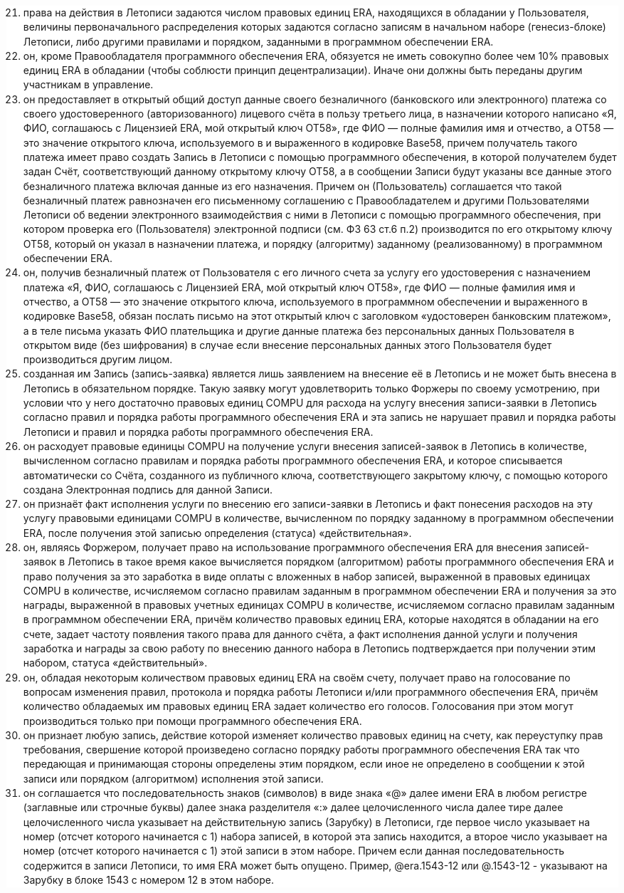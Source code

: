 21. права на действия в Летописи задаются числом правовых единиц ERA, находящихся в обладании у Пользователя, величины первоначального распределения которых задаются согласно записям в начальном наборе (генесиз-блоке) Летописи, либо другими правилами и порядком, заданными в программном обеспечении ERA.
22. он, кроме Правообладателя программного обеспечения ERA, обязуется не иметь совокупно более чем 10% правовых единиц ERA в обладании (чтобы соблюсти принцип децентрализации). Иначе они должны быть переданы другим участникам в управление.
23. он предоставляет в открытый общий доступ данные своего безналичного (банковского или электронного) платежа со своего удостоверенного (авторизованного) лицевого счёта в пользу третьего лица, в назначении которого написано «Я, ФИО, соглашаюсь с Лицензией ERA, мой открытый ключ ОТ58», где ФИО — полные фамилия имя и отчество, а ОТ58 — это значение открытого ключа, используемого в  и выраженного в кодировке Base58, причем получатель такого платежа имеет право создать Запись в Летописи с помощью программного обеспечения, в которой получателем будет задан Счёт, соответствующий данному открытому ключу ОТ58, а в сообщении Записи будут указаны все данные этого безналичного платежа включая данные из его назначения. Причем он (Пользователь) соглашается что такой безналичный платеж равнозначен его письменному соглашению с Правообладателем и другими Пользователями Летописи об ведении электронного взаимодействия с ними в Летописи с помощью программного обеспечения, при котором проверка его (Пользователя) электронной подписи (см. ФЗ 63 ст.6 п.2) производится по его открытому ключу ОТ58, который он указал в назначении платежа, и порядку (алгоритму) заданному (реализованному) в программном обеспечении ERA.
24. он, получив безналичный платеж от Пользователя с его личного счета за услугу его удостоверения с назначением платежа «Я, ФИО, соглашаюсь с Лицензией ERA, мой открытый ключ ОТ58», где ФИО — полные фамилия имя и отчество, а ОТ58 — это значение открытого ключа, используемого в программном обеспечении и выраженного в кодировке Base58, обязан послать письмо на этот открытый ключ с заголовком «удостоверен банковским платежом», а в теле письма указать ФИО плательщика и другие данные платежа без персональных данных Пользователя в открытом виде (без шифрования) в случае если внесение персональных данных этого Пользователя будет производиться другим лицом.
25. созданная им Запись (запись-заявка) является лишь заявлением на внесение её в Летопись и не может быть внесена в Летопись в обязательном порядке. Такую заявку могут удовлетворить только Форжеры по своему усмотрению, при условии что у него достаточно правовых единиц COMPU для расхода на услугу внесения записи-заявки в Летопись согласно правил и порядка работы программного обеспечения ERA и эта запись не нарушает правил и порядка работы Летописи и правил и порядка работы программного обеспечения ERA.
26. он расходует правовые единицы COMPU на получение услуги внесения записей-заявок в Летопись в количестве, вычисленном согласно правилам и порядка работы программного обеспечения ERA, и которое списывается автоматически со Счёта, созданного из публичного ключа, соответствующего закрытому ключу, с помощью которого создана Электронная подпись для данной Записи.
27. он признаёт факт исполнения услуги по внесению его записи-заявки в Летопись и факт понесения расходов на эту услугу правовыми единицами COMPU в количестве, вычисленном по порядку заданному в программном обеспечении ERA, после получения этой записью определения (статуса) «действительная».
28. он, являясь Форжером, получает право на использование программного обеспечения ERA для внесения записей-заявок в Летопись в такое время какое вычисляется порядком (алгоритмом) работы программного обеспечения ERA и право получения за это заработка в виде оплаты с вложенных в набор записей, выраженной в правовых единицах COMPU в количестве, исчисляемом согласно правилам заданным в программном обеспечении ERA и получения за это награды, выраженной в правовых учетных единицах COMPU в количестве, исчисляемом согласно правилам заданным в программном обеспечении ERA, причём количество правовых единиц ERA, которые находятся в обладании на его счете, задает частоту появления такого права для данного счёта, а факт исполнения данной услуги и получения заработка и награды за свою работу по внесению данного набора в Летопись подтверждается при получении этим набором, статуса «действительный».
29. он, обладая некоторым количеством правовых единиц ERA на своём счету, получает право на голосование по вопросам изменения правил, протокола и порядка работы Летописи и/или программного обеспечения ERA, причём количество обладаемых им правовых единиц ERA задает количество его голосов. Голосования при этом могут производиться только при помощи программного обеспечения ERA.
30. он признает любую запись, действие которой изменяет количество правовых единиц на счету, как переуступку прав требования, свершение которой произведено согласно порядку работы программного обеспечения ERA так что передающая и принимающая стороны определены этим порядком, если иное не определено в сообщении к этой записи или порядком (алгоритмом) исполнения этой записи.
31. он соглашается что последовательность знаков (символов) в виде знака «@» далее имени ERA в любом регистре (заглавные или строчные буквы) далее знака разделителя «:» далее целочисленного числа далее тире далее целочисленного числа указывает на действительную запись (Зарубку) в Летописи, где первое число указывает на номер (отсчет которого начинается с 1) набора записей, в которой эта запись находится, а второе число указывает на номер (отсчет которого начинается с 1) этой записи в этом наборе. Причем если данная последовательность содержится в записи Летописи, то имя ERA может быть опущено. Пример, @era.1543-12 или @.1543-12 - указывают на Зарубку в блоке 1543 с номером 12 в этом наборе.